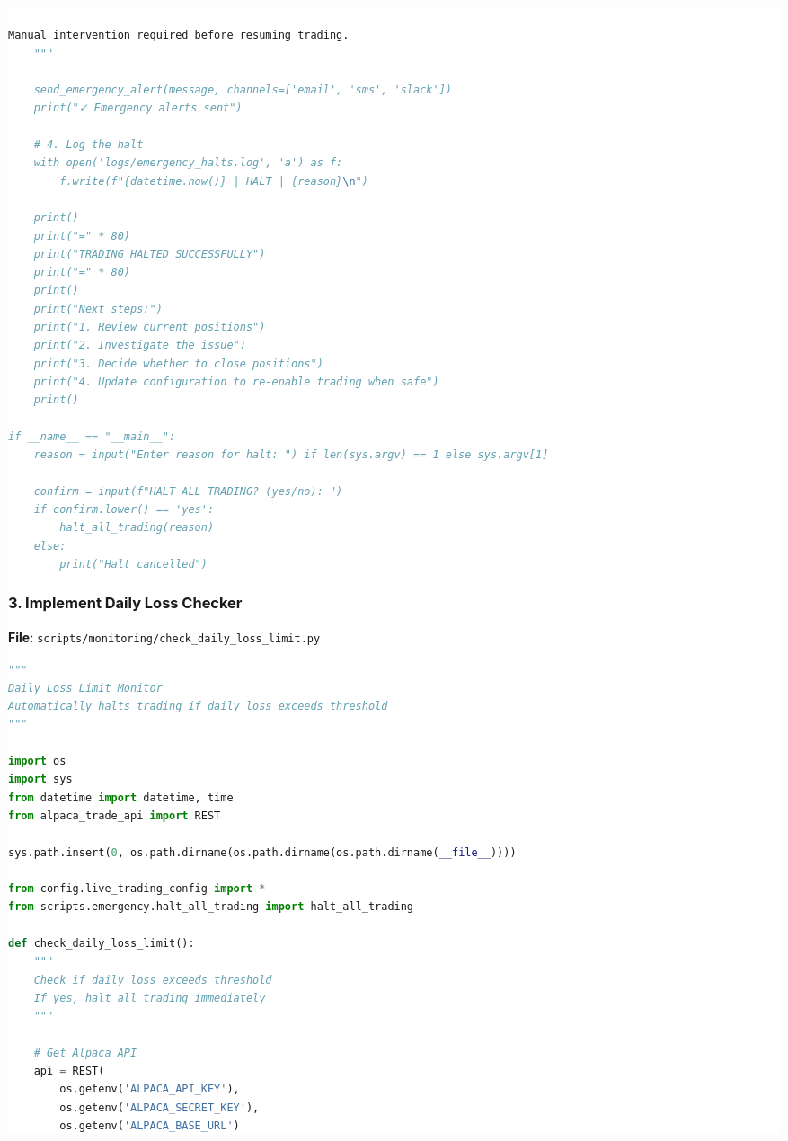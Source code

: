 ```python

Manual intervention required before resuming trading.
    """

    send_emergency_alert(message, channels=['email', 'sms', 'slack'])
    print("✓ Emergency alerts sent")

    # 4. Log the halt
    with open('logs/emergency_halts.log', 'a') as f:
        f.write(f"{datetime.now()} | HALT | {reason}\n")

    print()
    print("=" * 80)
    print("TRADING HALTED SUCCESSFULLY")
    print("=" * 80)
    print()
    print("Next steps:")
    print("1. Review current positions")
    print("2. Investigate the issue")
    print("3. Decide whether to close positions")
    print("4. Update configuration to re-enable trading when safe")
    print()

if __name__ == "__main__":
    reason = input("Enter reason for halt: ") if len(sys.argv) == 1 else sys.argv[1]

    confirm = input(f"HALT ALL TRADING? (yes/no): ")
    if confirm.lower() == 'yes':
        halt_all_trading(reason)
    else:
        print("Halt cancelled")
```

### 3. Implement Daily Loss Checker

**File**: `scripts/monitoring/check_daily_loss_limit.py`
```python
"""
Daily Loss Limit Monitor
Automatically halts trading if daily loss exceeds threshold
"""

import os
import sys
from datetime import datetime, time
from alpaca_trade_api import REST

sys.path.insert(0, os.path.dirname(os.path.dirname(os.path.dirname(__file__))))

from config.live_trading_config import *
from scripts.emergency.halt_all_trading import halt_all_trading

def check_daily_loss_limit():
    """
    Check if daily loss exceeds threshold
    If yes, halt all trading immediately
    """

    # Get Alpaca API
    api = REST(
        os.getenv('ALPACA_API_KEY'),
        os.getenv('ALPACA_SECRET_KEY'),
        os.getenv('ALPACA_BASE_URL')
```